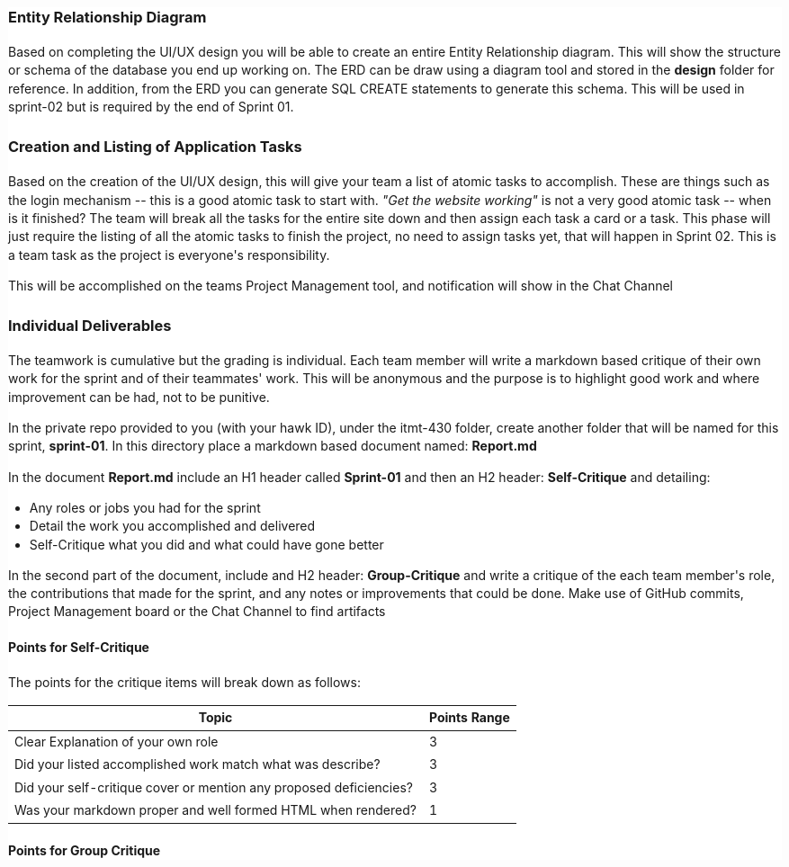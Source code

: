 ### Entity Relationship Diagram

Based on completing the UI/UX design you will be able to create an entire Entity Relationship diagram.  This will show the structure or schema of the database you end up working on. The ERD can be draw using a diagram tool and stored in the **design** folder for reference. In addition, from the ERD you can generate SQL CREATE statements to generate this schema. This will be used in sprint-02 but is required by the end of Sprint 01.

### Creation and Listing of Application Tasks

Based on the creation of the UI/UX design, this will give your team a list of atomic tasks to accomplish.  These are things such as the login mechanism -- this is a good atomic task to start with. *"Get the website working"* is not a very good atomic task -- when is it finished? The team will break all the tasks for the entire site down and then assign each task a card or a task. This phase will just require the listing of all the atomic tasks to finish the project, no need to assign tasks yet, that will happen in Sprint 02. This is a team task as the project is everyone's responsibility.

This will be accomplished on the teams Project Management tool, and notification will show in the Chat Channel

### Individual Deliverables

The teamwork is cumulative but the grading is individual. Each team member will write a markdown based critique of their own work for the sprint and of their teammates' work. This will be anonymous and the purpose is to highlight good work and where improvement can be had, not to be punitive.

In the private repo provided to you (with your hawk ID), under the itmt-430 folder, create another folder that will be named for this sprint, **sprint-01**.  In this directory place a markdown based document named: **Report.md**

In the document **Report.md** include an H1 header called **Sprint-01** and then an H2 header: **Self-Critique** and detailing:

* Any roles or jobs you had for the sprint
* Detail the work you accomplished and delivered
* Self-Critique what you did and what could have gone better

In the second part of the document, include and H2 header: **Group-Critique** and write a critique of the each team member's role, the contributions that made for the sprint, and any notes or improvements that could be done.  Make use of GitHub commits, Project Management board or the Chat Channel to find artifacts

#### Points for Self-Critique

The points for the critique items will break down as follows:

Topic | Points Range |
----------|------
Clear Explanation of your own role | 3
Did your listed accomplished work match what was describe? | 3
Did your self-critique cover or mention any proposed deficiencies? | 3
Was your markdown proper and well formed HTML when rendered? | 1

#### Points for Group Critique
